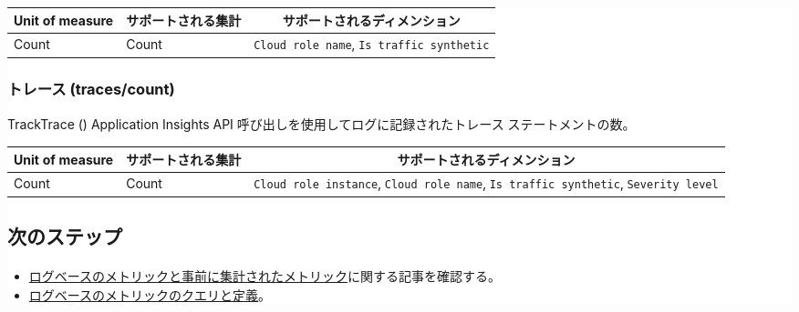 |Unit of measure|サポートされる集計|サポートされるディメンション|
|---|---|---|
| Count | Count | `Cloud role name`, `Is traffic synthetic` |

### <a name="traces-tracescount"></a>トレース (traces/count)

TrackTrace () Application Insights API 呼び出しを使用してログに記録されたトレース ステートメントの数。

|Unit of measure|サポートされる集計|サポートされるディメンション|
|---|---|---|
| Count | Count | `Cloud role instance`, `Cloud role name`,  `Is traffic synthetic`, `Severity level` |


## <a name="next-steps"></a>次のステップ

* [ログベースのメトリックと事前に集計されたメトリック](./pre-aggregated-metrics-log-metrics.md)に関する記事を確認する。
* [ログベースのメトリックのクエリと定義](../essentials/app-insights-metrics.md)。
